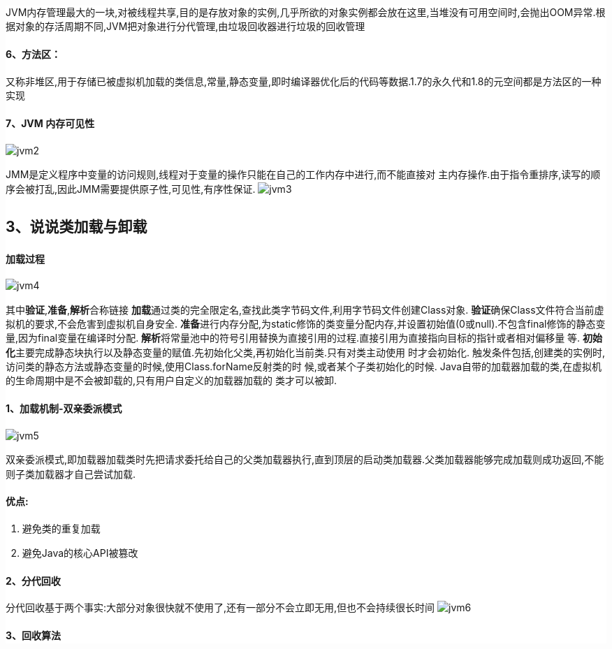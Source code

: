 JVM内存管理最大的一块,对被线程共享,目的是存放对象的实例,几乎所欲的对象实例都会放在这里,当堆没有可用空间时,会抛出OOM异常.根据对象的存活周期不同,JVM把对象进行分代管理,由垃圾回收器进行垃圾的回收管理

#### 6、方法区：

又称非堆区,用于存储已被虚拟机加载的类信息,常量,静态变量,即时编译器优化后的代码等数据.1.7的永久代和1.8的元空间都是方法区的一种实现

#### 7、JVM 内存可见性

![jvm2](https://npm.elemecdn.com/@it985/docsimages/001/jvm2.png)

JMM是定义程序中变量的访问规则,线程对于变量的操作只能在自己的工作内存中进行,而不能直接对
主内存操作.由于指令重排序,读写的顺序会被打乱,因此JMM需要提供原子性,可见性,有序性保证.
![jvm3](https://npm.elemecdn.com/@it985/docsimages/001/jvm3.png)


## 3、说说类加载与卸载

#### 加载过程
![jvm4](https://npm.elemecdn.com/@it985/docsimages/001/jvm4.png)

其中**验证**,**准备**,**解析**合称链接
**加载**通过类的完全限定名,查找此类字节码文件,利用字节码文件创建Class对象.
**验证**确保Class文件符合当前虚拟机的要求,不会危害到虚拟机自身安全.
**准备**进行内存分配,为static修饰的类变量分配内存,并设置初始值(0或null).不包含final修饰的静态变
量,因为final变量在编译时分配.
**解析**将常量池中的符号引用替换为直接引用的过程.直接引用为直接指向目标的指针或者相对偏移量
等.
**初始化**主要完成静态块执行以及静态变量的赋值.先初始化父类,再初始化当前类.只有对类主动使用
时才会初始化.
触发条件包括,创建类的实例时,访问类的静态方法或静态变量的时候,使用Class.forName反射类的时
候,或者某个子类初始化的时候.
Java自带的加载器加载的类,在虚拟机的生命周期中是不会被卸载的,只有用户自定义的加载器加载的
类才可以被卸.

#### 1、加载机制-双亲委派模式
![jvm5](https://npm.elemecdn.com/@it985/docsimages/001/jvm5.png)

双亲委派模式,即加载器加载类时先把请求委托给自己的父类加载器执行,直到顶层的启动类加载器.父类加载器能够完成加载则成功返回,不能则子类加载器才自己尝试加载.

#### 优点:

1.   避免类的重复加载

2.   避免Java的核心API被篡改

#### 2、分代回收

分代回收基于两个事实:大部分对象很快就不使用了,还有一部分不会立即无用,但也不会持续很长时间
![jvm6](https://npm.elemecdn.com/@it985/docsimages/001/jvm6.png)

#### 3、回收算法

